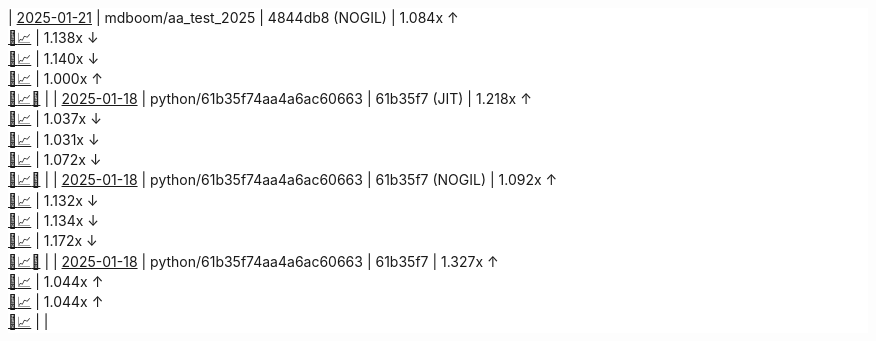 | [2025-01-21](results/bm-20250121-3.14.0a4%2B-4844db8-NOGIL) | mdboom/aa_test_2025 | 4844db8 (NOGIL) | 1.084x ↑<br>[📄](results/bm-20250121-3.14.0a4%2B-4844db8-NOGIL/bm-20250121-arminc-aarch64-mdboom-aa_test_2025-3.14.0a4%2B-4844db8-vs-3.10.4.md)[📈](results/bm-20250121-3.14.0a4%2B-4844db8-NOGIL/bm-20250121-arminc-aarch64-mdboom-aa_test_2025-3.14.0a4%2B-4844db8-vs-3.10.4.svg) | 1.138x ↓<br>[📄](results/bm-20250121-3.14.0a4%2B-4844db8-NOGIL/bm-20250121-arminc-aarch64-mdboom-aa_test_2025-3.14.0a4%2B-4844db8-vs-3.12.0.md)[📈](results/bm-20250121-3.14.0a4%2B-4844db8-NOGIL/bm-20250121-arminc-aarch64-mdboom-aa_test_2025-3.14.0a4%2B-4844db8-vs-3.12.0.svg) | 1.140x ↓<br>[📄](results/bm-20250121-3.14.0a4%2B-4844db8-NOGIL/bm-20250121-arminc-aarch64-mdboom-aa_test_2025-3.14.0a4%2B-4844db8-vs-3.13.0.md)[📈](results/bm-20250121-3.14.0a4%2B-4844db8-NOGIL/bm-20250121-arminc-aarch64-mdboom-aa_test_2025-3.14.0a4%2B-4844db8-vs-3.13.0.svg) | 1.000x ↑<br>[📄](results/bm-20250121-3.14.0a4%2B-4844db8-NOGIL/bm-20250121-arminc-aarch64-mdboom-aa_test_2025-3.14.0a4%2B-4844db8-vs-base.md)[📈](results/bm-20250121-3.14.0a4%2B-4844db8-NOGIL/bm-20250121-arminc-aarch64-mdboom-aa_test_2025-3.14.0a4%2B-4844db8-vs-base.svg)[🧠](results/bm-20250121-3.14.0a4%2B-4844db8-NOGIL/bm-20250121-arminc-aarch64-mdboom-aa_test_2025-3.14.0a4%2B-4844db8-vs-base-mem.svg) |
| [2025-01-18](results/bm-20250118-3.14.0a4%2B-61b35f7-JIT) | python/61b35f74aa4a6ac60663 | 61b35f7 (JIT) | 1.218x ↑<br>[📄](results/bm-20250118-3.14.0a4%2B-61b35f7-JIT/bm-20250118-arminc-aarch64-python-61b35f74aa4a6ac60663-3.14.0a4%2B-61b35f7-vs-3.10.4.md)[📈](results/bm-20250118-3.14.0a4%2B-61b35f7-JIT/bm-20250118-arminc-aarch64-python-61b35f74aa4a6ac60663-3.14.0a4%2B-61b35f7-vs-3.10.4.svg) | 1.037x ↓<br>[📄](results/bm-20250118-3.14.0a4%2B-61b35f7-JIT/bm-20250118-arminc-aarch64-python-61b35f74aa4a6ac60663-3.14.0a4%2B-61b35f7-vs-3.12.0.md)[📈](results/bm-20250118-3.14.0a4%2B-61b35f7-JIT/bm-20250118-arminc-aarch64-python-61b35f74aa4a6ac60663-3.14.0a4%2B-61b35f7-vs-3.12.0.svg) | 1.031x ↓<br>[📄](results/bm-20250118-3.14.0a4%2B-61b35f7-JIT/bm-20250118-arminc-aarch64-python-61b35f74aa4a6ac60663-3.14.0a4%2B-61b35f7-vs-3.13.0.md)[📈](results/bm-20250118-3.14.0a4%2B-61b35f7-JIT/bm-20250118-arminc-aarch64-python-61b35f74aa4a6ac60663-3.14.0a4%2B-61b35f7-vs-3.13.0.svg) | 1.072x ↓<br>[📄](results/bm-20250118-3.14.0a4%2B-61b35f7-JIT/bm-20250118-arminc-aarch64-python-61b35f74aa4a6ac60663-3.14.0a4%2B-61b35f7-vs-base.md)[📈](results/bm-20250118-3.14.0a4%2B-61b35f7-JIT/bm-20250118-arminc-aarch64-python-61b35f74aa4a6ac60663-3.14.0a4%2B-61b35f7-vs-base.svg)[🧠](results/bm-20250118-3.14.0a4%2B-61b35f7-JIT/bm-20250118-arminc-aarch64-python-61b35f74aa4a6ac60663-3.14.0a4%2B-61b35f7-vs-base-mem.svg) |
| [2025-01-18](results/bm-20250118-3.14.0a4%2B-61b35f7-NOGIL) | python/61b35f74aa4a6ac60663 | 61b35f7 (NOGIL) | 1.092x ↑<br>[📄](results/bm-20250118-3.14.0a4%2B-61b35f7-NOGIL/bm-20250118-arminc-aarch64-python-61b35f74aa4a6ac60663-3.14.0a4%2B-61b35f7-vs-3.10.4.md)[📈](results/bm-20250118-3.14.0a4%2B-61b35f7-NOGIL/bm-20250118-arminc-aarch64-python-61b35f74aa4a6ac60663-3.14.0a4%2B-61b35f7-vs-3.10.4.svg) | 1.132x ↓<br>[📄](results/bm-20250118-3.14.0a4%2B-61b35f7-NOGIL/bm-20250118-arminc-aarch64-python-61b35f74aa4a6ac60663-3.14.0a4%2B-61b35f7-vs-3.12.0.md)[📈](results/bm-20250118-3.14.0a4%2B-61b35f7-NOGIL/bm-20250118-arminc-aarch64-python-61b35f74aa4a6ac60663-3.14.0a4%2B-61b35f7-vs-3.12.0.svg) | 1.134x ↓<br>[📄](results/bm-20250118-3.14.0a4%2B-61b35f7-NOGIL/bm-20250118-arminc-aarch64-python-61b35f74aa4a6ac60663-3.14.0a4%2B-61b35f7-vs-3.13.0.md)[📈](results/bm-20250118-3.14.0a4%2B-61b35f7-NOGIL/bm-20250118-arminc-aarch64-python-61b35f74aa4a6ac60663-3.14.0a4%2B-61b35f7-vs-3.13.0.svg) | 1.172x ↓<br>[📄](results/bm-20250118-3.14.0a4%2B-61b35f7-NOGIL/bm-20250118-arminc-aarch64-python-61b35f74aa4a6ac60663-3.14.0a4%2B-61b35f7-vs-base.md)[📈](results/bm-20250118-3.14.0a4%2B-61b35f7-NOGIL/bm-20250118-arminc-aarch64-python-61b35f74aa4a6ac60663-3.14.0a4%2B-61b35f7-vs-base.svg)[🧠](results/bm-20250118-3.14.0a4%2B-61b35f7-NOGIL/bm-20250118-arminc-aarch64-python-61b35f74aa4a6ac60663-3.14.0a4%2B-61b35f7-vs-base-mem.svg) |
| [2025-01-18](results/bm-20250118-3.14.0a4%2B-61b35f7) | python/61b35f74aa4a6ac60663 | 61b35f7 | 1.327x ↑<br>[📄](results/bm-20250118-3.14.0a4%2B-61b35f7/bm-20250118-arminc-aarch64-python-61b35f74aa4a6ac60663-3.14.0a4%2B-61b35f7-vs-3.10.4.md)[📈](results/bm-20250118-3.14.0a4%2B-61b35f7/bm-20250118-arminc-aarch64-python-61b35f74aa4a6ac60663-3.14.0a4%2B-61b35f7-vs-3.10.4.svg) | 1.044x ↑<br>[📄](results/bm-20250118-3.14.0a4%2B-61b35f7/bm-20250118-arminc-aarch64-python-61b35f74aa4a6ac60663-3.14.0a4%2B-61b35f7-vs-3.12.0.md)[📈](results/bm-20250118-3.14.0a4%2B-61b35f7/bm-20250118-arminc-aarch64-python-61b35f74aa4a6ac60663-3.14.0a4%2B-61b35f7-vs-3.12.0.svg) | 1.044x ↑<br>[📄](results/bm-20250118-3.14.0a4%2B-61b35f7/bm-20250118-arminc-aarch64-python-61b35f74aa4a6ac60663-3.14.0a4%2B-61b35f7-vs-3.13.0.md)[📈](results/bm-20250118-3.14.0a4%2B-61b35f7/bm-20250118-arminc-aarch64-python-61b35f74aa4a6ac60663-3.14.0a4%2B-61b35f7-vs-3.13.0.svg) |  |